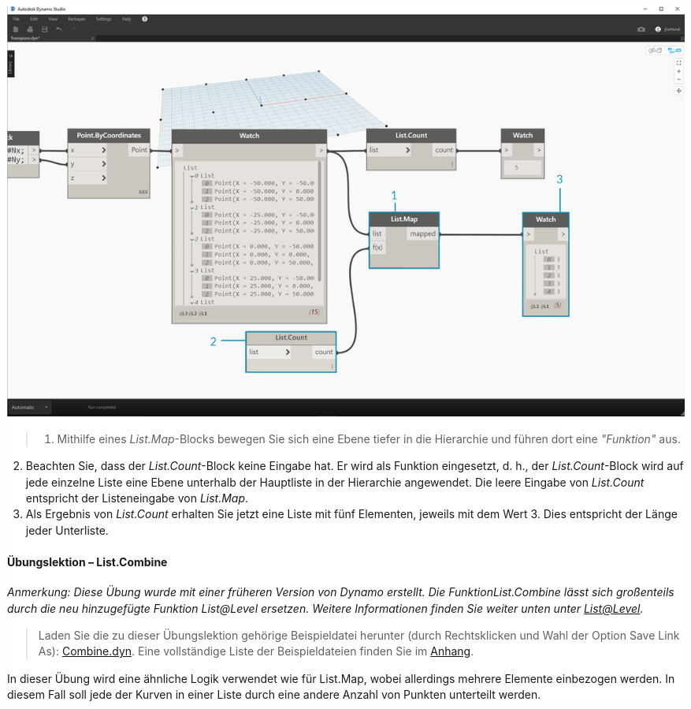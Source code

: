 ![Übungslektion](images/6-3/Exercise/A/03.png)

> 1. Mithilfe eines *List.Map*-Blocks bewegen Sie sich eine Ebene tiefer in die Hierarchie und führen dort eine *"Funktion"* aus.
2. Beachten Sie, dass der *List.Count*-Block keine Eingabe hat. Er wird als Funktion eingesetzt, d. h., der *List.Count*-Block wird auf jede einzelne Liste eine Ebene unterhalb der Hauptliste in der Hierarchie angewendet. Die leere Eingabe von *List.Count* entspricht der Listeneingabe von *List.Map*.
3. Als Ergebnis von *List.Count* erhalten Sie jetzt eine Liste mit fünf Elementen, jeweils mit dem Wert 3. Dies entspricht der Länge jeder Unterliste.

#### Übungslektion – List.Combine

*Anmerkung: Diese Übung wurde mit einer früheren Version von Dynamo erstellt. Die FunktionList.Combine lässt sich großenteils durch die neu hinzugefügte Funktion List@Level ersetzen. Weitere Informationen finden Sie weiter unten unter [List@Level](#listlevel).*

> Laden Sie die zu dieser Übungslektion gehörige Beispieldatei herunter (durch Rechtsklicken und Wahl der Option Save Link As): [Combine.dyn](datasets/6-3/Combine.dyn). Eine vollständige Liste der Beispieldateien finden Sie im [Anhang](../Appendix/A_appendix.md).

In dieser Übung wird eine ähnliche Logik verwendet wie für List.Map, wobei allerdings mehrere Elemente einbezogen werden. In diesem Fall soll jede der Kurven in einer Liste durch eine andere Anzahl von Punkten unterteilt werden.
